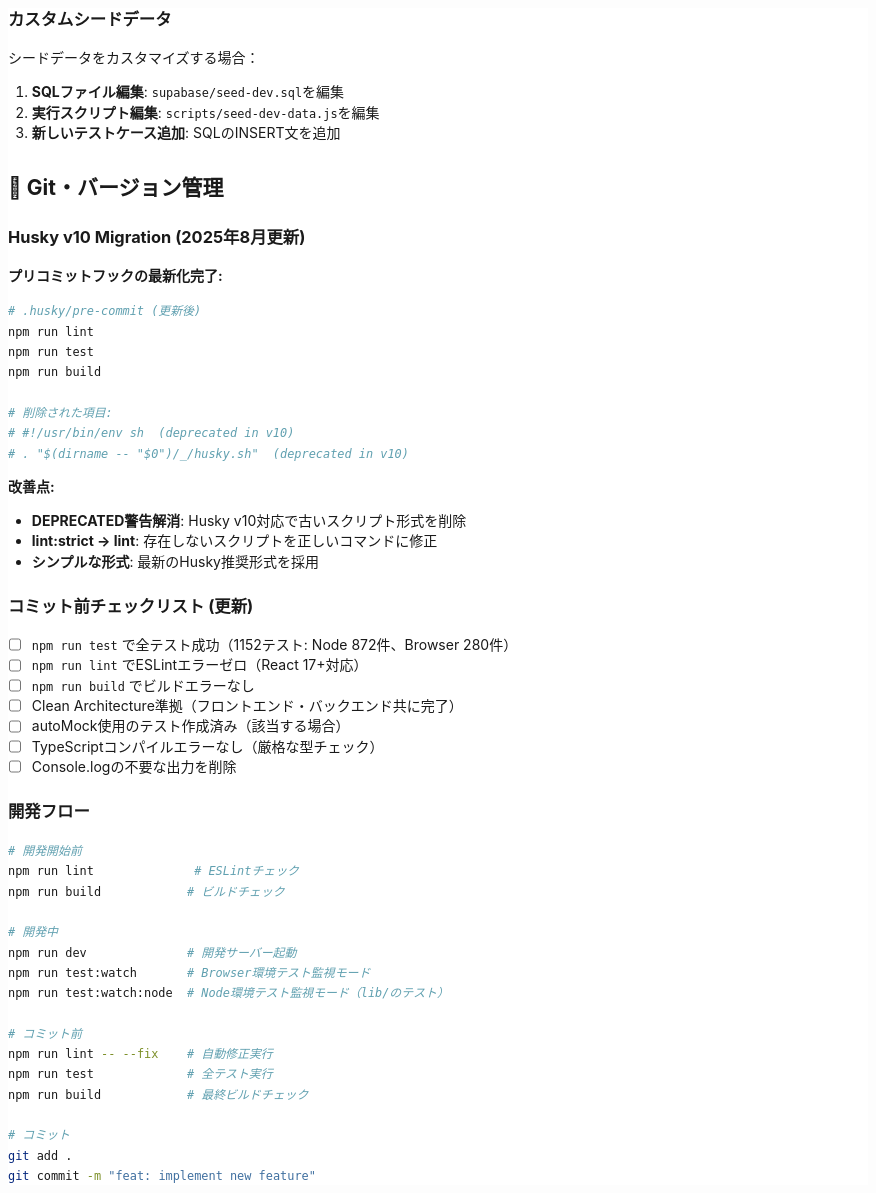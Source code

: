 ### カスタムシードデータ

シードデータをカスタマイズする場合：

1. **SQLファイル編集**: `supabase/seed-dev.sql`を編集
2. **実行スクリプト編集**: `scripts/seed-dev-data.js`を編集
3. **新しいテストケース追加**: SQLのINSERT文を追加

## 🔄 Git・バージョン管理

### Husky v10 Migration (2025年8月更新)

**プリコミットフックの最新化完了:**

```bash
# .husky/pre-commit (更新後)
npm run lint
npm run test
npm run build

# 削除された項目:
# #!/usr/bin/env sh  (deprecated in v10)
# . "$(dirname -- "$0")/_/husky.sh"  (deprecated in v10)
```

**改善点:**
- **DEPRECATED警告解消**: Husky v10対応で古いスクリプト形式を削除
- **lint:strict → lint**: 存在しないスクリプトを正しいコマンドに修正
- **シンプルな形式**: 最新のHusky推奨形式を採用

### コミット前チェックリスト (更新)

- [ ] `npm run test` で全テスト成功（1152テスト: Node 872件、Browser 280件）
- [ ] `npm run lint` でESLintエラーゼロ（React 17+対応）
- [ ] `npm run build` でビルドエラーなし  
- [ ] Clean Architecture準拠（フロントエンド・バックエンド共に完了）
- [ ] autoMock使用のテスト作成済み（該当する場合）
- [ ] TypeScriptコンパイルエラーなし（厳格な型チェック）
- [ ] Console.logの不要な出力を削除

### 開発フロー

```bash
# 開発開始前
npm run lint              # ESLintチェック
npm run build            # ビルドチェック

# 開発中
npm run dev              # 開発サーバー起動
npm run test:watch       # Browser環境テスト監視モード
npm run test:watch:node  # Node環境テスト監視モード（lib/のテスト）

# コミット前  
npm run lint -- --fix    # 自動修正実行
npm run test             # 全テスト実行
npm run build            # 最終ビルドチェック

# コミット
git add .
git commit -m "feat: implement new feature"
```
